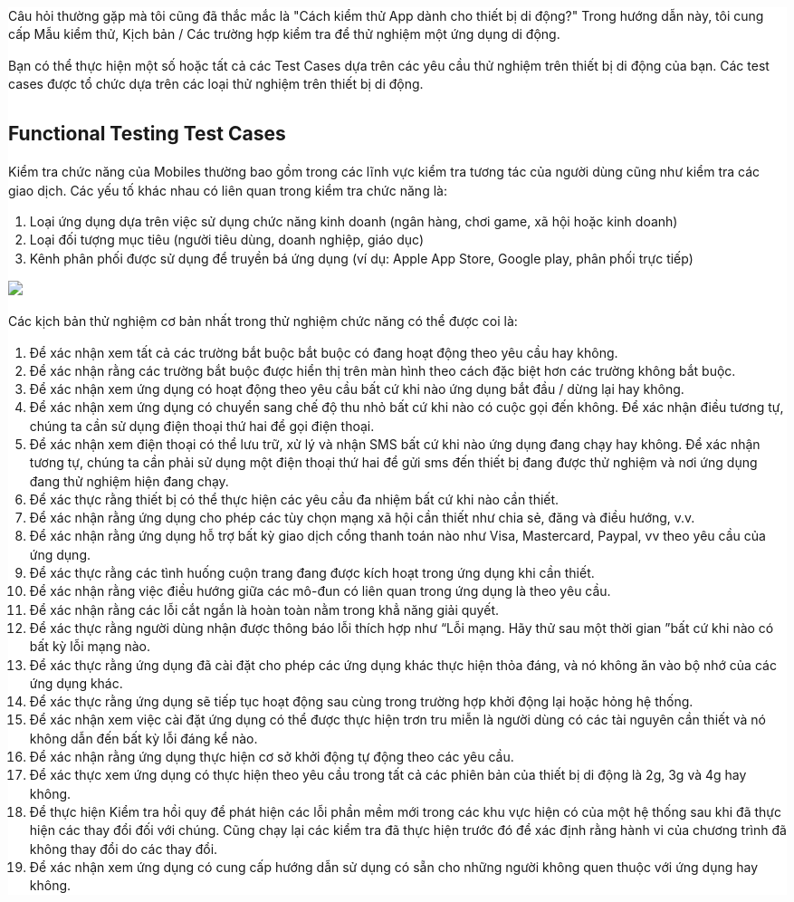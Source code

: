 Câu hỏi thường gặp mà tôi cũng đã thắc mắc là "Cách kiểm thử App dành cho thiết bị di động?" Trong hướng dẫn này, tôi cung cấp Mẫu kiểm thử, Kịch bản / Các trường hợp kiểm tra để thử nghiệm một ứng dụng di động.

Bạn có thể thực hiện một số hoặc tất cả các Test Cases dựa trên các yêu cầu thử nghiệm trên thiết bị di động của bạn. Các test cases được tổ chức dựa trên các loại thử nghiệm trên thiết bị di động.

## Functional Testing Test Cases

Kiểm tra chức năng của Mobiles thường bao gồm trong các lĩnh vực kiểm tra tương tác của người dùng cũng như kiểm tra các giao dịch. Các yếu tố khác nhau có liên quan trong kiểm tra chức năng là:
1. Loại ứng dụng dựa trên việc sử dụng chức năng kinh doanh (ngân hàng, chơi game, xã hội hoặc kinh doanh)
2. Loại đối tượng mục tiêu (người tiêu dùng, doanh nghiệp, giáo dục)
3. Kênh phân phối được sử dụng để truyền bá ứng dụng (ví dụ: Apple App Store, Google play, phân phối trực tiếp)

![](https://images.viblo.asia/55bb0565-fb48-4970-a63c-99ee540251ae.png)


Các kịch bản thử nghiệm cơ bản nhất trong thử nghiệm chức năng có thể được coi là:

1. Để xác nhận xem tất cả các trường bắt buộc bắt buộc có đang hoạt động theo yêu cầu hay không.
2. Để xác nhận rằng các trường bắt buộc được hiển thị trên màn hình theo cách đặc biệt hơn các trường không bắt buộc.
3. Để xác nhận xem ứng dụng có hoạt động theo yêu cầu bất cứ khi nào ứng dụng bắt đầu / dừng lại hay không.
4. Để xác nhận xem ứng dụng có chuyển sang chế độ thu nhỏ bất cứ khi nào có cuộc gọi đến không. Để xác nhận điều tương tự, chúng ta cần sử dụng điện thoại thứ hai để gọi điện thoại.
5. Để xác nhận xem điện thoại có thể lưu trữ, xử lý và nhận SMS bất cứ khi nào ứng dụng đang chạy hay không. Để xác nhận tương tự, chúng ta cần phải sử dụng một điện thoại thứ hai để gửi sms đến thiết bị đang được thử nghiệm và nơi ứng dụng đang thử nghiệm hiện đang chạy.
6. Để xác thực rằng thiết bị có thể thực hiện các yêu cầu đa nhiệm bất cứ khi nào cần thiết.
7. Để xác nhận rằng ứng dụng cho phép các tùy chọn mạng xã hội cần thiết như chia sẻ, đăng và điều hướng, v.v.
8. Để xác nhận rằng ứng dụng hỗ trợ bất kỳ giao dịch cổng thanh toán nào như Visa, Mastercard, Paypal, vv theo yêu cầu của ứng dụng.
9. Để xác thực rằng các tình huống cuộn trang đang được kích hoạt trong ứng dụng khi cần thiết.
10. Để xác nhận rằng việc điều hướng giữa các mô-đun có liên quan trong ứng dụng là theo yêu cầu.
11. Để xác nhận rằng các lỗi cắt ngắn là hoàn toàn nằm trong khẳ năng giải quyết.
12. Để xác thực rằng người dùng nhận được thông báo lỗi thích hợp như “Lỗi mạng. Hãy thử sau một thời gian ”bất cứ khi nào có bất kỳ lỗi mạng nào.
13. Để xác thực rằng ứng dụng đã cài đặt cho phép các ứng dụng khác thực hiện thỏa đáng, và nó không ăn vào bộ nhớ của các ứng dụng khác.
14. Để xác thực rằng ứng dụng sẽ tiếp tục hoạt động sau cùng trong trường hợp khởi động lại hoặc hỏng hệ thống.
15. Để xác nhận xem việc cài đặt ứng dụng có thể được thực hiện trơn tru miễn là người dùng có các tài nguyên cần thiết và nó không dẫn đến bất kỳ lỗi đáng kể nào.
16. Để xác nhận rằng ứng dụng thực hiện cơ sở khởi động tự động theo các yêu cầu.
17. Để xác thực xem ứng dụng có thực hiện theo yêu cầu trong tất cả các phiên bản của thiết bị di động là 2g, 3g và 4g hay không.
18. Để thực hiện Kiểm tra hồi quy để phát hiện các lỗi phần mềm mới trong các khu vực hiện có của một hệ thống sau khi đã thực hiện các thay đổi đối với chúng. Cũng chạy lại các kiểm tra đã thực hiện trước đó để xác định rằng hành vi của chương trình đã không thay đổi do các thay đổi.
19. Để xác nhận xem ứng dụng có cung cấp hướng dẫn sử dụng có sẵn cho những người không quen thuộc với ứng dụng hay không.
